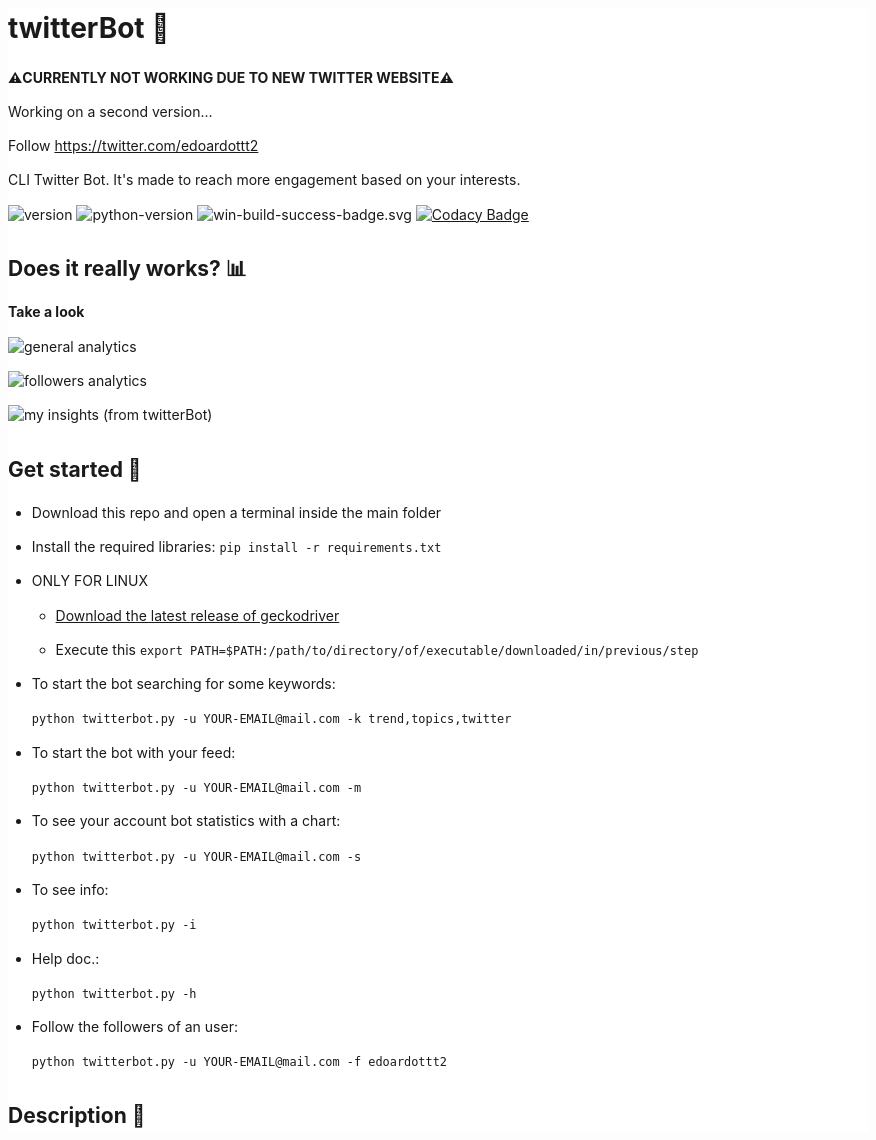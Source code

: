 # twitterBot 🤖

**⚠️CURRENTLY NOT WORKING DUE TO NEW TWITTER WEBSITE⚠️**

Working on a second version...

Follow https://twitter.com/edoardottt2

CLI Twitter Bot. It's made to reach more engagement based on your interests. 

![version](https://github.com/edoardottt/images/blob/main/twitterbot/version.svg)
![python-version](https://github.com/edoardottt/images/blob/main/twitterbot/python-version.svg)
![win-build-success-badge.svg](https://github.com/edoardottt/images/blob/main/twitterbot/win-build-success-badge.svg)
[![Codacy Badge](https://api.codacy.com/project/badge/Grade/01b7f84f58384bad948b281f22f7b730)](https://www.codacy.com/manual/edoardottt/twitterBot?utm_source=github.com&amp;utm_medium=referral&amp;utm_content=edoardottt/twitterBot&amp;utm_campaign=Badge_Grade)

Does it really works? 📊
----------
**Take a look**

![general analytics](https://github.com/edoardottt/images/blob/main/twitterbot/1.JPG)

![followers analytics](https://github.com/edoardottt/images/blob/main/twitterbot/2.JPG)

![my insights (from twitterBot)](https://user-images.githubusercontent.com/35783570/61305835-d4272880-a7eb-11e9-93ca-78f6d3a152e3.JPG)

Get started 🎉
--------

- Download this repo and open a terminal inside the main folder

- Install the required libraries: `pip install -r requirements.txt`

- ONLY FOR LINUX

    - [Download the latest release of geckodriver](https://github.com/mozilla/geckodriver/releases)
      
    - Execute this ```export PATH=$PATH:/path/to/directory/of/executable/downloaded/in/previous/step```

- To start the bot searching for some keywords:

   ```python twitterbot.py -u YOUR-EMAIL@mail.com -k trend,topics,twitter```
 
- To start the bot with your feed:

   ```python twitterbot.py -u YOUR-EMAIL@mail.com -m```
 
- To see your account bot statistics with a chart:

   ```python twitterbot.py -u YOUR-EMAIL@mail.com -s```

- To see info:

   ```python twitterbot.py -i```
        
- Help doc.:

   ```python twitterbot.py -h```   

- Follow the followers of an user:
        
   ```python twitterbot.py -u YOUR-EMAIL@mail.com -f edoardottt2```

Description 🔦 
--------

   ```